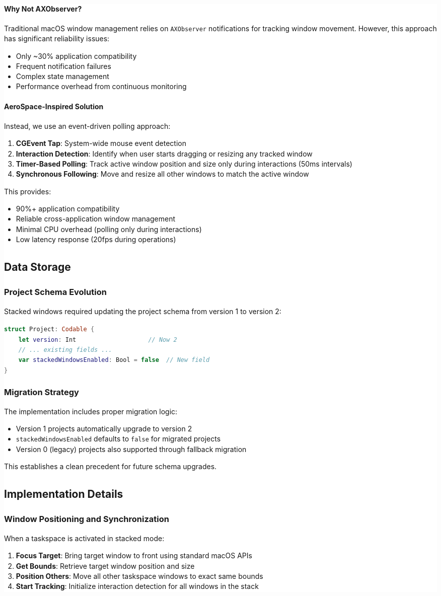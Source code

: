 #### Why Not AXObserver?
Traditional macOS window management relies on `AXObserver` notifications for tracking window movement. However, this approach has significant reliability issues:
- Only ~30% application compatibility
- Frequent notification failures
- Complex state management
- Performance overhead from continuous monitoring

#### AeroSpace-Inspired Solution
Instead, we use an event-driven polling approach:

1. **CGEvent Tap**: System-wide mouse event detection
2. **Interaction Detection**: Identify when user starts dragging or resizing any tracked window
3. **Timer-Based Polling**: Track active window position and size only during interactions (50ms intervals)
4. **Synchronous Following**: Move and resize all other windows to match the active window

This provides:
- 90%+ application compatibility
- Reliable cross-application window management
- Minimal CPU overhead (polling only during interactions)
- Low latency response (20fps during operations)

## Data Storage

### Project Schema Evolution
Stacked windows required updating the project schema from version 1 to version 2:

```swift
struct Project: Codable {
    let version: Int                    // Now 2
    // ... existing fields ...
    var stackedWindowsEnabled: Bool = false  // New field
}
```

### Migration Strategy
The implementation includes proper migration logic:
- Version 1 projects automatically upgrade to version 2
- `stackedWindowsEnabled` defaults to `false` for migrated projects
- Version 0 (legacy) projects also supported through fallback migration

This establishes a clean precedent for future schema upgrades.

## Implementation Details

### Window Positioning and Synchronization
When a taskspace is activated in stacked mode:

1. **Focus Target**: Bring target window to front using standard macOS APIs
2. **Get Bounds**: Retrieve target window position and size
3. **Position Others**: Move all other taskspace windows to exact same bounds
4. **Start Tracking**: Initialize interaction detection for all windows in the stack
